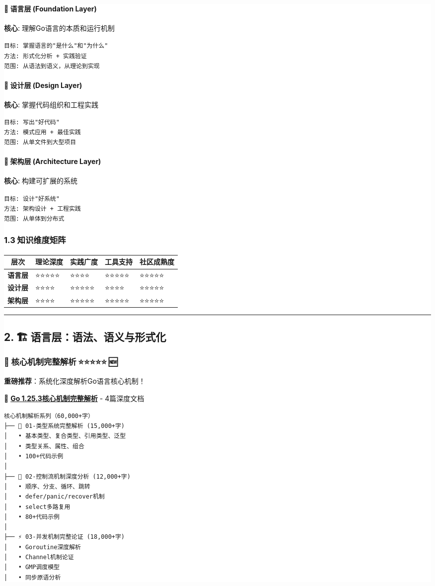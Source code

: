 #### 🔹 语言层 (Foundation Layer)

**核心**: 理解Go语言的本质和运行机制

```text
目标: 掌握语言的"是什么"和"为什么"
方法: 形式化分析 + 实践验证
范围: 从语法到语义，从理论到实现
```

#### 🔹 设计层 (Design Layer)

**核心**: 掌握代码组织和工程实践

```text
目标: 写出"好代码"
方法: 模式应用 + 最佳实践
范围: 从单文件到大型项目
```

#### 🔹 架构层 (Architecture Layer)

**核心**: 构建可扩展的系统

```text
目标: 设计"好系统"
方法: 架构设计 + 工程实践
范围: 从单体到分布式
```

### 1.3 知识维度矩阵

| 层次 | 理论深度 | 实践广度 | 工具支持 | 社区成熟度 |
|------|---------|---------|---------|-----------|
| **语言层** | ⭐⭐⭐⭐⭐ | ⭐⭐⭐⭐ | ⭐⭐⭐⭐⭐ | ⭐⭐⭐⭐⭐ |
| **设计层** | ⭐⭐⭐⭐ | ⭐⭐⭐⭐⭐ | ⭐⭐⭐⭐ | ⭐⭐⭐⭐⭐ |
| **架构层** | ⭐⭐⭐⭐ | ⭐⭐⭐⭐⭐ | ⭐⭐⭐⭐⭐ | ⭐⭐⭐⭐⭐ |

---

## 2. 🏗️ 语言层：语法、语义与形式化

### 🎯 核心机制完整解析 ⭐⭐⭐⭐⭐ 🆕

**重磅推荐**：系统化深度解析Go语言核心机制！

📂 **[Go 1.25.3核心机制完整解析](./fundamentals/language/00-Go-1.25.3核心机制完整解析/)** - 4篇深度文档

```text
核心机制解析系列（60,000+字）
├── 📘 01-类型系统完整解析 (15,000+字)
│   • 基本类型、复合类型、引用类型、泛型
│   • 类型关系、属性、组合
│   • 100+代码示例
│
├── 🔁 02-控制流机制深度分析 (12,000+字)
│   • 顺序、分支、循环、跳转
│   • defer/panic/recover机制
│   • select多路复用
│   • 80+代码示例
│
├── ⚡ 03-并发机制完整论证 (18,000+字)
│   • Goroutine深度解析
│   • Channel机制论证
│   • GMP调度模型
│   • 同步原语分析
```